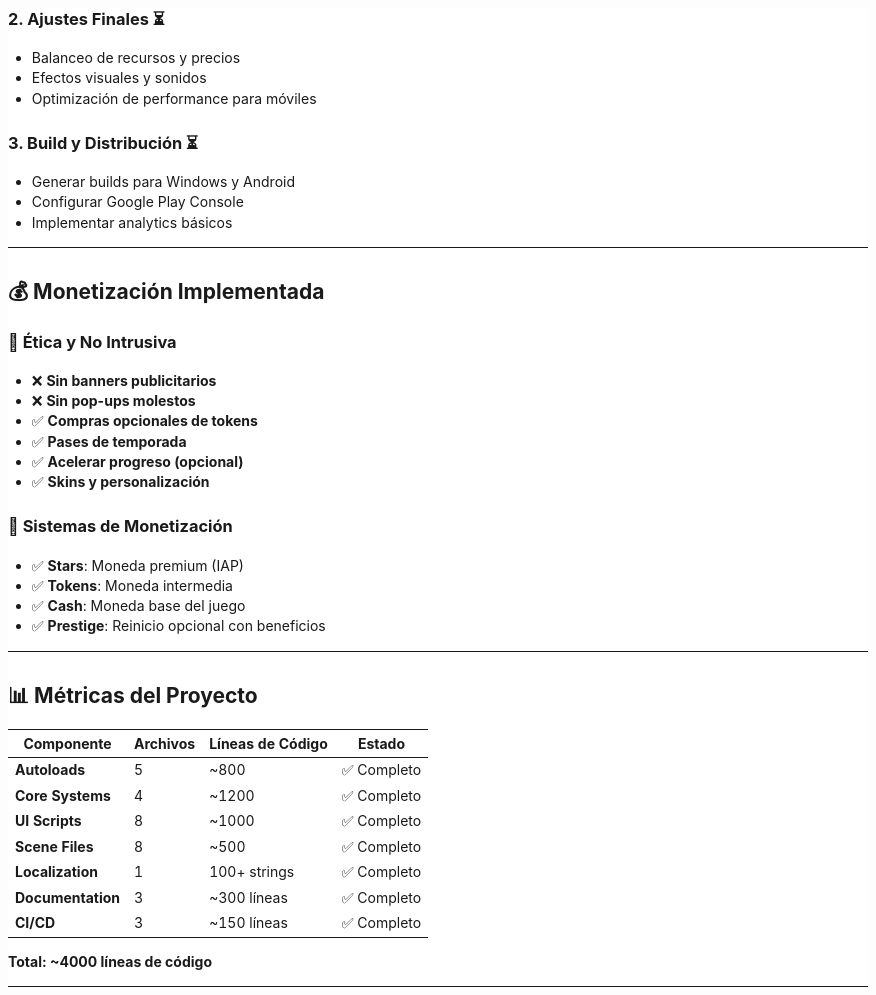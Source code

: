 ### 2. **Ajustes Finales** ⏳
- Balanceo de recursos y precios
- Efectos visuales y sonidos
- Optimización de performance para móviles

### 3. **Build y Distribución** ⏳
- Generar builds para Windows y Android
- Configurar Google Play Console
- Implementar analytics básicos

---

## 💰 **Monetización Implementada**

### 🎯 **Ética y No Intrusiva**
- ❌ **Sin banners publicitarios**
- ❌ **Sin pop-ups molestos**
- ✅ **Compras opcionales de tokens**
- ✅ **Pases de temporada**
- ✅ **Acelerar progreso (opcional)**
- ✅ **Skins y personalización**

### 💎 **Sistemas de Monetización**
- ✅ **Stars**: Moneda premium (IAP)
- ✅ **Tokens**: Moneda intermedia
- ✅ **Cash**: Moneda base del juego
- ✅ **Prestige**: Reinicio opcional con beneficios

---

## 📊 **Métricas del Proyecto**

| Componente | Archivos | Líneas de Código | Estado |
|------------|----------|------------------|---------|
| **Autoloads** | 5 | ~800 | ✅ Completo |
| **Core Systems** | 4 | ~1200 | ✅ Completo |
| **UI Scripts** | 8 | ~1000 | ✅ Completo |
| **Scene Files** | 8 | ~500 | ✅ Completo |
| **Localization** | 1 | 100+ strings | ✅ Completo |
| **Documentation** | 3 | ~300 líneas | ✅ Completo |
| **CI/CD** | 3 | ~150 líneas | ✅ Completo |

**Total: ~4000 líneas de código**

---
